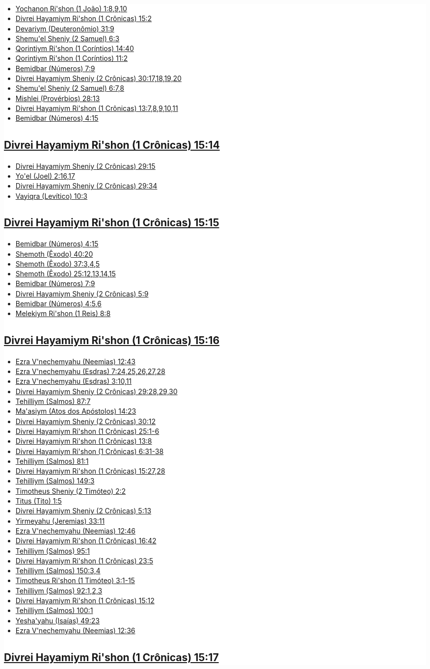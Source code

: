 - [Yochanon Ri'shon (1 João) 1:8,9,10](https://bible.ozzuu.com/pt_yah/1Jo/1#8)
- [Divrei Hayamiym Ri'shon (1 Crônicas) 15:2](https://bible.ozzuu.com/pt_yah/1Ch/15#2)
- [Devariym (Deuteronômio) 31:9](https://bible.ozzuu.com/pt_yah/Deu/31#9)
- [Shemu'el Sheniy (2 Samuel) 6:3](https://bible.ozzuu.com/pt_yah/2Sm/6#3)
- [Qorintiym Ri'shon (1 Coríntios) 14:40](https://bible.ozzuu.com/pt_yah/1Co/14#40)
- [Qorintiym Ri'shon (1 Coríntios) 11:2](https://bible.ozzuu.com/pt_yah/1Co/11#2)
- [Bemidbar (Números) 7:9](https://bible.ozzuu.com/pt_yah/Num/7#9)
- [Divrei Hayamiym Sheniy (2 Crônicas) 30:17,18,19,20](https://bible.ozzuu.com/pt_yah/2Ch/30#17)
- [Shemu'el Sheniy (2 Samuel) 6:7,8](https://bible.ozzuu.com/pt_yah/2Sm/6#7)
- [Mishlei (Provérbios) 28:13](https://bible.ozzuu.com/pt_yah/Pro/28#13)
- [Divrei Hayamiym Ri'shon (1 Crônicas) 13:7,8,9,10,11](https://bible.ozzuu.com/pt_yah/1Ch/13#7)
- [Bemidbar (Números) 4:15](https://bible.ozzuu.com/pt_yah/Num/4#15)
<h2 id="14"><a href="https://bible.ozzuu.com/pt_yah/1Ch/15#14" target="_blank">Divrei Hayamiym Ri'shon (1 Crônicas) 15:14</a></h2>

- [Divrei Hayamiym Sheniy (2 Crônicas) 29:15](https://bible.ozzuu.com/pt_yah/2Ch/29#15)
- [Yo'el (Joel) 2:16,17](https://bible.ozzuu.com/pt_yah/Jl/2#16)
- [Divrei Hayamiym Sheniy (2 Crônicas) 29:34](https://bible.ozzuu.com/pt_yah/2Ch/29#34)
- [Vayiqra (Levítico) 10:3](https://bible.ozzuu.com/pt_yah/Lev/10#3)
<h2 id="15"><a href="https://bible.ozzuu.com/pt_yah/1Ch/15#15" target="_blank">Divrei Hayamiym Ri'shon (1 Crônicas) 15:15</a></h2>

- [Bemidbar (Números) 4:15](https://bible.ozzuu.com/pt_yah/Num/4#15)
- [Shemoth (Êxodo) 40:20](https://bible.ozzuu.com/pt_yah/Exo/40#20)
- [Shemoth (Êxodo) 37:3,4,5](https://bible.ozzuu.com/pt_yah/Exo/37#3)
- [Shemoth (Êxodo) 25:12,13,14,15](https://bible.ozzuu.com/pt_yah/Exo/25#12)
- [Bemidbar (Números) 7:9](https://bible.ozzuu.com/pt_yah/Num/7#9)
- [Divrei Hayamiym Sheniy (2 Crônicas) 5:9](https://bible.ozzuu.com/pt_yah/2Ch/5#9)
- [Bemidbar (Números) 4:5,6](https://bible.ozzuu.com/pt_yah/Num/4#5)
- [Melekiym Ri'shon (1 Reis) 8:8](https://bible.ozzuu.com/pt_yah/1Ki/8#8)
<h2 id="16"><a href="https://bible.ozzuu.com/pt_yah/1Ch/15#16" target="_blank">Divrei Hayamiym Ri'shon (1 Crônicas) 15:16</a></h2>

- [Ezra V'nechemyahu (Neemias) 12:43](https://bible.ozzuu.com/pt_yah/Neh/12#43)
- [Ezra V'nechemyahu (Esdras) 7:24,25,26,27,28](https://bible.ozzuu.com/pt_yah/1Ez/7#24)
- [Ezra V'nechemyahu (Esdras) 3:10,11](https://bible.ozzuu.com/pt_yah/1Ez/3#10)
- [Divrei Hayamiym Sheniy (2 Crônicas) 29:28,29,30](https://bible.ozzuu.com/pt_yah/2Ch/29#28)
- [Tehilliym (Salmos) 87:7](https://bible.ozzuu.com/pt_yah/Psa/87#7)
- [Ma'asiym (Atos dos Apóstolos) 14:23](https://bible.ozzuu.com/pt_yah/Act/14#23)
- [Divrei Hayamiym Sheniy (2 Crônicas) 30:12](https://bible.ozzuu.com/pt_yah/2Ch/30#12)
- [Divrei Hayamiym Ri'shon (1 Crônicas) 25:1-6](https://bible.ozzuu.com/pt_yah/1Ch/25#1)
- [Divrei Hayamiym Ri'shon (1 Crônicas) 13:8](https://bible.ozzuu.com/pt_yah/1Ch/13#8)
- [Divrei Hayamiym Ri'shon (1 Crônicas) 6:31-38](https://bible.ozzuu.com/pt_yah/1Ch/6#31)
- [Tehilliym (Salmos) 81:1](https://bible.ozzuu.com/pt_yah/Psa/81#1)
- [Divrei Hayamiym Ri'shon (1 Crônicas) 15:27,28](https://bible.ozzuu.com/pt_yah/1Ch/15#27)
- [Tehilliym (Salmos) 149:3](https://bible.ozzuu.com/pt_yah/Psa/149#3)
- [Timotheus Sheniy (2 Timóteo) 2:2](https://bible.ozzuu.com/pt_yah/2Ti/2#2)
- [Titus (Tito) 1:5](https://bible.ozzuu.com/pt_yah/Tit/1#5)
- [Divrei Hayamiym Sheniy (2 Crônicas) 5:13](https://bible.ozzuu.com/pt_yah/2Ch/5#13)
- [Yirmeyahu (Jeremias) 33:11](https://bible.ozzuu.com/pt_yah/Jer/33#11)
- [Ezra V'nechemyahu (Neemias) 12:46](https://bible.ozzuu.com/pt_yah/Neh/12#46)
- [Divrei Hayamiym Ri'shon (1 Crônicas) 16:42](https://bible.ozzuu.com/pt_yah/1Ch/16#42)
- [Tehilliym (Salmos) 95:1](https://bible.ozzuu.com/pt_yah/Psa/95#1)
- [Divrei Hayamiym Ri'shon (1 Crônicas) 23:5](https://bible.ozzuu.com/pt_yah/1Ch/23#5)
- [Tehilliym (Salmos) 150:3,4](https://bible.ozzuu.com/pt_yah/Psa/150#3)
- [Timotheus Ri'shon (1 Timóteo) 3:1-15](https://bible.ozzuu.com/pt_yah/1Ti/3#1)
- [Tehilliym (Salmos) 92:1,2,3](https://bible.ozzuu.com/pt_yah/Psa/92#1)
- [Divrei Hayamiym Ri'shon (1 Crônicas) 15:12](https://bible.ozzuu.com/pt_yah/1Ch/15#12)
- [Tehilliym (Salmos) 100:1](https://bible.ozzuu.com/pt_yah/Psa/100#1)
- [Yesha'yahu (Isaías) 49:23](https://bible.ozzuu.com/pt_yah/Isa/49#23)
- [Ezra V'nechemyahu (Neemias) 12:36](https://bible.ozzuu.com/pt_yah/Neh/12#36)
<h2 id="17"><a href="https://bible.ozzuu.com/pt_yah/1Ch/15#17" target="_blank">Divrei Hayamiym Ri'shon (1 Crônicas) 15:17</a></h2>
